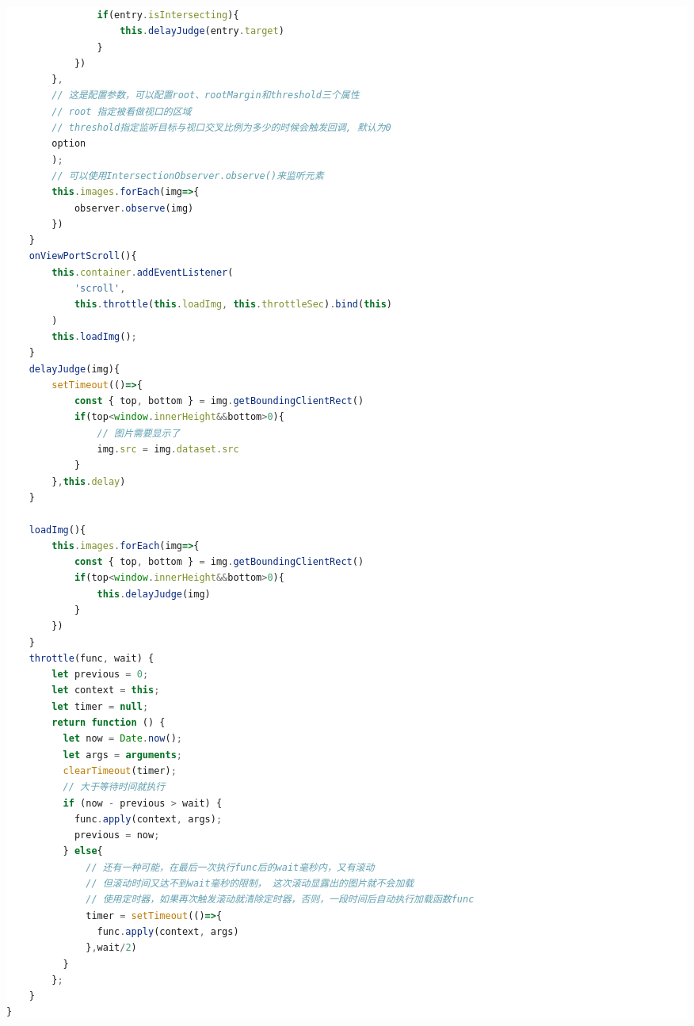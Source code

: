 ```js
                if(entry.isIntersecting){
                    this.delayJudge(entry.target)
                }
            })
        },
        // 这是配置参数，可以配置root、rootMargin和threshold三个属性
        // root 指定被看做视口的区域
        // threshold指定监听目标与视口交叉比例为多少的时候会触发回调, 默认为0
        option
        );
        // 可以使用IntersectionObserver.observe()来监听元素
        this.images.forEach(img=>{
            observer.observe(img)
        })
    }
    onViewPortScroll(){
        this.container.addEventListener(
            'scroll', 
            this.throttle(this.loadImg, this.throttleSec).bind(this)
        )
        this.loadImg();
    }
    delayJudge(img){
        setTimeout(()=>{
            const { top, bottom } = img.getBoundingClientRect()
            if(top<window.innerHeight&&bottom>0){
                // 图片需要显示了
                img.src = img.dataset.src
            } 
        },this.delay)
    }
    
    loadImg(){
        this.images.forEach(img=>{
            const { top, bottom } = img.getBoundingClientRect()
            if(top<window.innerHeight&&bottom>0){
                this.delayJudge(img)
            }
        })
    }
    throttle(func, wait) {
        let previous = 0;
        let context = this;
        let timer = null;
        return function () {
          let now = Date.now();
          let args = arguments;
          clearTimeout(timer);
          // 大于等待时间就执行
          if (now - previous > wait) {
            func.apply(context, args);
            previous = now;
          } else{
              // 还有一种可能，在最后一次执行func后的wait毫秒内，又有滚动
              // 但滚动时间又达不到wait毫秒的限制， 这次滚动显露出的图片就不会加载
              // 使用定时器，如果再次触发滚动就清除定时器，否则，一段时间后自动执行加载函数func
              timer = setTimeout(()=>{
                func.apply(context, args)
              },wait/2)
          }
        };
    }
}
```